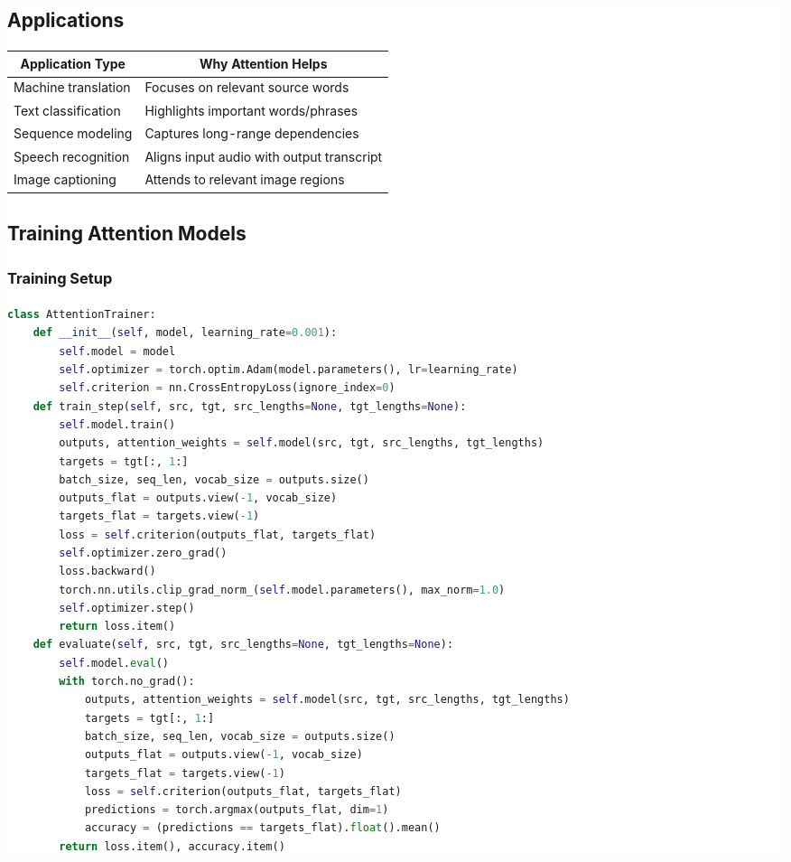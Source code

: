 ## Applications

| Application Type         | Why Attention Helps                        |
|-------------------------|--------------------------------------------|
| Machine translation     | Focuses on relevant source words           |
| Text classification     | Highlights important words/phrases         |
| Sequence modeling       | Captures long-range dependencies           |
| Speech recognition      | Aligns input audio with output transcript  |
| Image captioning        | Attends to relevant image regions          |

## Training Attention Models

### Training Setup

```python
class AttentionTrainer:
    def __init__(self, model, learning_rate=0.001):
        self.model = model
        self.optimizer = torch.optim.Adam(model.parameters(), lr=learning_rate)
        self.criterion = nn.CrossEntropyLoss(ignore_index=0)
    def train_step(self, src, tgt, src_lengths=None, tgt_lengths=None):
        self.model.train()
        outputs, attention_weights = self.model(src, tgt, src_lengths, tgt_lengths)
        targets = tgt[:, 1:]
        batch_size, seq_len, vocab_size = outputs.size()
        outputs_flat = outputs.view(-1, vocab_size)
        targets_flat = targets.view(-1)
        loss = self.criterion(outputs_flat, targets_flat)
        self.optimizer.zero_grad()
        loss.backward()
        torch.nn.utils.clip_grad_norm_(self.model.parameters(), max_norm=1.0)
        self.optimizer.step()
        return loss.item()
    def evaluate(self, src, tgt, src_lengths=None, tgt_lengths=None):
        self.model.eval()
        with torch.no_grad():
            outputs, attention_weights = self.model(src, tgt, src_lengths, tgt_lengths)
            targets = tgt[:, 1:]
            batch_size, seq_len, vocab_size = outputs.size()
            outputs_flat = outputs.view(-1, vocab_size)
            targets_flat = targets.view(-1)
            loss = self.criterion(outputs_flat, targets_flat)
            predictions = torch.argmax(outputs_flat, dim=1)
            accuracy = (predictions == targets_flat).float().mean()
        return loss.item(), accuracy.item()
```
